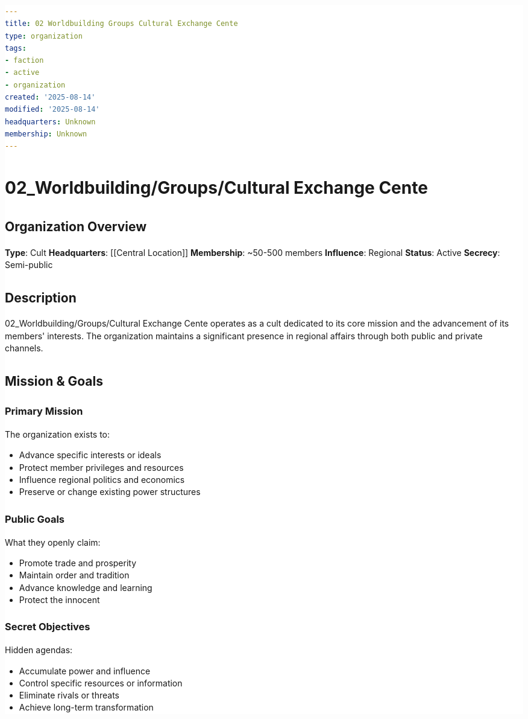 ```yaml
---
title: 02 Worldbuilding Groups Cultural Exchange Cente
type: organization
tags:
- faction
- active
- organization
created: '2025-08-14'
modified: '2025-08-14'
headquarters: Unknown
membership: Unknown
---
```


# 02_Worldbuilding/Groups/Cultural Exchange Cente

## Organization Overview

**Type**: Cult
**Headquarters**: [[Central Location]]
**Membership**: ~50-500 members
**Influence**: Regional
**Status**: Active
**Secrecy**: Semi-public

## Description

02_Worldbuilding/Groups/Cultural Exchange Cente operates as a cult dedicated to its core mission and the advancement of its members' interests. The organization maintains a significant presence in regional affairs through both public and private channels.

## Mission & Goals

### Primary Mission
The organization exists to:
- Advance specific interests or ideals
- Protect member privileges and resources
- Influence regional politics and economics
- Preserve or change existing power structures

### Public Goals
What they openly claim:
- Promote trade and prosperity
- Maintain order and tradition
- Advance knowledge and learning
- Protect the innocent

### Secret Objectives
Hidden agendas:
- Accumulate power and influence
- Control specific resources or information
- Eliminate rivals or threats
- Achieve long-term transformation
